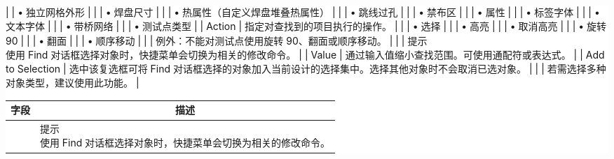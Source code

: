 |                  | • 独立网格外形                                                                                                                                                                 |
|                  | • 焊盘尺寸                                                                                                                                                                     |
|                  | • 热属性（自定义焊盘堆叠热属性）                                                                                                                                              |
|                  | • 跳线过孔                                                                                                                                                                     |
|                  | • 禁布区                                                                                                                                                                       |
|                  | • 属性                                                                                                                                                                         |
|                  | • 标签字体                                                                                                                                                                     |
|                  | • 文本字体                                                                                                                                                                     |
|                  | • 带桥网络                                                                                                                                                                     |
|                  | • 测试点类型                                                                                                                                                                   |
| Action           | 指定对查找到的项目执行的操作。                                                                                                                                                 |
|                  | • 选择                                                                                                                                                                         |
|                  | • 高亮                                                                                                                                                                         |
|                  | • 取消高亮                                                                                                                                                                     |
|                  | • 旋转 90                                                                                                                                                                      |
|                  | • 翻面                                                                                                                                                                         |
|                  | • 顺序移动                                                                                                                                                                     |
|                  | 例外：不能对测试点使用旋转 90、翻面或顺序移动。                                                                                                                                |
|                  | 提示<br>使用 Find 对话框选择对象时，快捷菜单会切换为相关的修改命令。                                                                                                          |
| Value            | 通过输入值缩小查找范围。可使用通配符或表达式。                                                                                                                                |
| Add to Selection | 选中该复选框可将 Find 对话框选择的对象加入当前设计的选择集中。选择其他对象时不会取消已选对象。                                                                                 |
|                  | 若需选择多种对象类型，建议使用此功能。                                                                                                                                        |

| 字段                       | 描述                                                                                                                                                                                                                                                                                                                                                                                                                                                                                                                                                                               |
|-----------------------------|-----------------------------------------------------------------------------------------------------------------------------------------------------------------------------------------------------------------------------------------------------------------------------------------------------------------------------------------------------------------------------------------------------------------------------------------------------------------------------------------------------------------------------------------------------------------------------------|
|                             | 提示<br>使用 Find 对话框选择对象时，快捷菜单会切换为相关的修改命令。                                                                                                                                                                                                                                                                                                                                                                                                                                                                       |